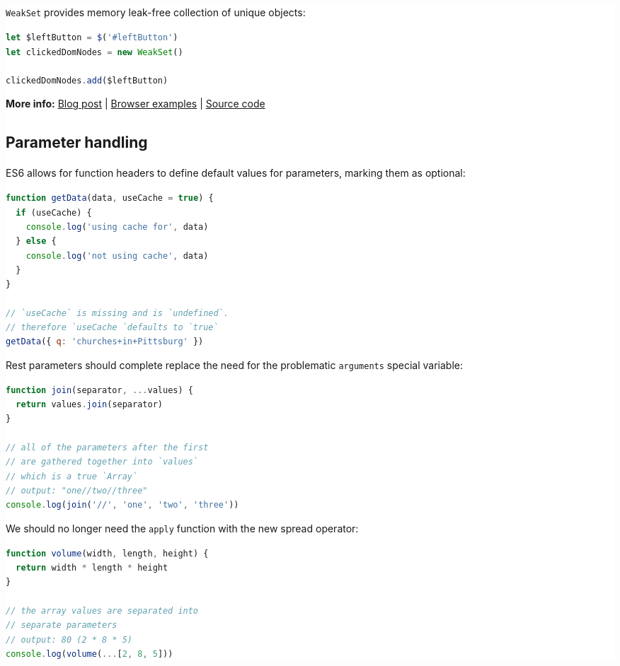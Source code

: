 `WeakSet` provides memory leak-free collection of unique objects:

```js
let $leftButton = $('#leftButton')
let clickedDomNodes = new WeakSet()

clickedDomNodes.add($leftButton)
```

**More info:** [Blog post](https://www.benmvp.com/blog/learning-es6-new-collections/) | [Browser examples](https://learning-es6.benmvp.com/#new-collections) | [Source code](https://github.com/benmvp/learning-es6/blob/master/examples/es6/new-collections.js)

## Parameter handling

ES6 allows for function headers to define default values for parameters, marking them as optional:

```js
function getData(data, useCache = true) {
  if (useCache) {
    console.log('using cache for', data)
  } else {
    console.log('not using cache', data)
  }
}

// `useCache` is missing and is `undefined`.
// therefore `useCache `defaults to `true`
getData({ q: 'churches+in+Pittsburg' })
```

Rest parameters should complete replace the need for the problematic `arguments` special variable:

```js
function join(separator, ...values) {
  return values.join(separator)
}

// all of the parameters after the first
// are gathered together into `values`
// which is a true `Array`
// output: "one//two//three"
console.log(join('//', 'one', 'two', 'three'))
```

We should no longer need the `apply` function with the new spread operator:

```js
function volume(width, length, height) {
  return width * length * height
}

// the array values are separated into
// separate parameters
// output: 80 (2 * 8 * 5)
console.log(volume(...[2, 8, 5]))
```
